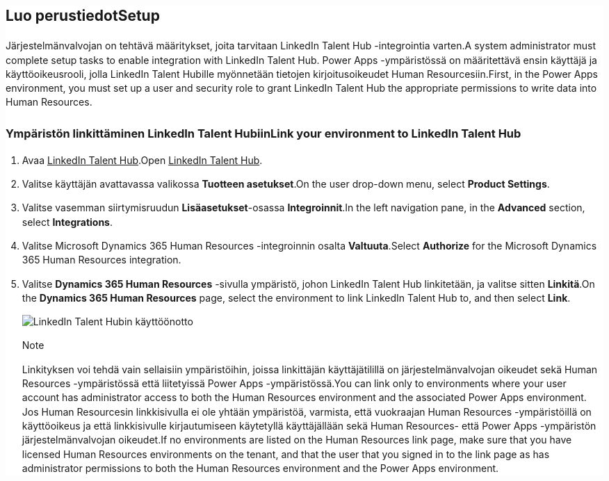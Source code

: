 ## <a name="setup"></a><span data-ttu-id="0bd0e-107">Luo perustiedot</span><span class="sxs-lookup"><span data-stu-id="0bd0e-107">Setup</span></span>

<span data-ttu-id="0bd0e-108">Järjestelmänvalvojan on tehtävä määritykset, joita tarvitaan LinkedIn Talent Hub -integrointia varten.</span><span class="sxs-lookup"><span data-stu-id="0bd0e-108">A system administrator must complete setup tasks to enable integration with LinkedIn Talent Hub.</span></span> <span data-ttu-id="0bd0e-109">Power Apps -ympäristössä on määritettävä ensin käyttäjä ja käyttöoikeusrooli, jolla LinkedIn Talent Hubille myönnetään tietojen kirjoitusoikeudet Human Resourcesiin.</span><span class="sxs-lookup"><span data-stu-id="0bd0e-109">First, in the Power Apps environment, you must set up a user and security role to grant LinkedIn Talent Hub the appropriate permissions to write data into Human Resources.</span></span>

### <a name="link-your-environment-to-linkedin-talent-hub"></a><span data-ttu-id="0bd0e-110">Ympäristön linkittäminen LinkedIn Talent Hubiin</span><span class="sxs-lookup"><span data-stu-id="0bd0e-110">Link your environment to LinkedIn Talent Hub</span></span>

1. <span data-ttu-id="0bd0e-111">Avaa [LinkedIn Talent Hub](https://business.linkedin.com/talent-solutions/talent-hub).</span><span class="sxs-lookup"><span data-stu-id="0bd0e-111">Open [LinkedIn Talent Hub](https://business.linkedin.com/talent-solutions/talent-hub).</span></span>

2. <span data-ttu-id="0bd0e-112">Valitse käyttäjän avattavassa valikossa **Tuotteen asetukset**.</span><span class="sxs-lookup"><span data-stu-id="0bd0e-112">On the user drop-down menu, select **Product Settings**.</span></span>

3. <span data-ttu-id="0bd0e-113">Valitse vasemman siirtymisruudun **Lisäasetukset**-osassa **Integroinnit**.</span><span class="sxs-lookup"><span data-stu-id="0bd0e-113">In the left navigation pane, in the **Advanced** section, select **Integrations**.</span></span>

4. <span data-ttu-id="0bd0e-114">Valitse Microsoft Dynamics 365 Human Resources -integroinnin osalta **Valtuuta**.</span><span class="sxs-lookup"><span data-stu-id="0bd0e-114">Select **Authorize** for the Microsoft Dynamics 365 Human Resources integration.</span></span>

5. <span data-ttu-id="0bd0e-115">Valitse **Dynamics 365 Human Resources** -sivulla ympäristö, johon LinkedIn Talent Hub linkitetään, ja valitse sitten **Linkitä**.</span><span class="sxs-lookup"><span data-stu-id="0bd0e-115">On the **Dynamics 365 Human Resources** page, select the environment to link LinkedIn Talent Hub to, and then select **Link**.</span></span>

    ![LinkedIn Talent Hubin käyttöönotto](./media/hr-admin-integration-talent-hub-onboarding.jpg)

    > [!NOTE]
    > <span data-ttu-id="0bd0e-117">Linkityksen voi tehdä vain sellaisiin ympäristöihin, joissa linkittäjän käyttäjätilillä on järjestelmänvalvojan oikeudet sekä Human Resources -ympäristössä että liitetyissä Power Apps -ympäristössä.</span><span class="sxs-lookup"><span data-stu-id="0bd0e-117">You can link only to environments where your user account has administrator access to both the Human Resources environment and the associated Power Apps environment.</span></span> <span data-ttu-id="0bd0e-118">Jos Human Resourcesin linkkisivulla ei ole yhtään ympäristöä, varmista, että vuokraajan Human Resources -ympäristöillä on käyttöoikeus ja että linkkisivulle kirjautumiseen käytetyllä käyttäjällään sekä Human Resources- että Power Apps -ympäristön järjestelmänvalvojan oikeudet.</span><span class="sxs-lookup"><span data-stu-id="0bd0e-118">If no environments are listed on the Human Resources link page, make sure that you have licensed Human Resources environments on the tenant, and that the user that you signed in to the link page as has administrator permissions to both the Human Resources environment and the Power Apps environment.</span></span>
